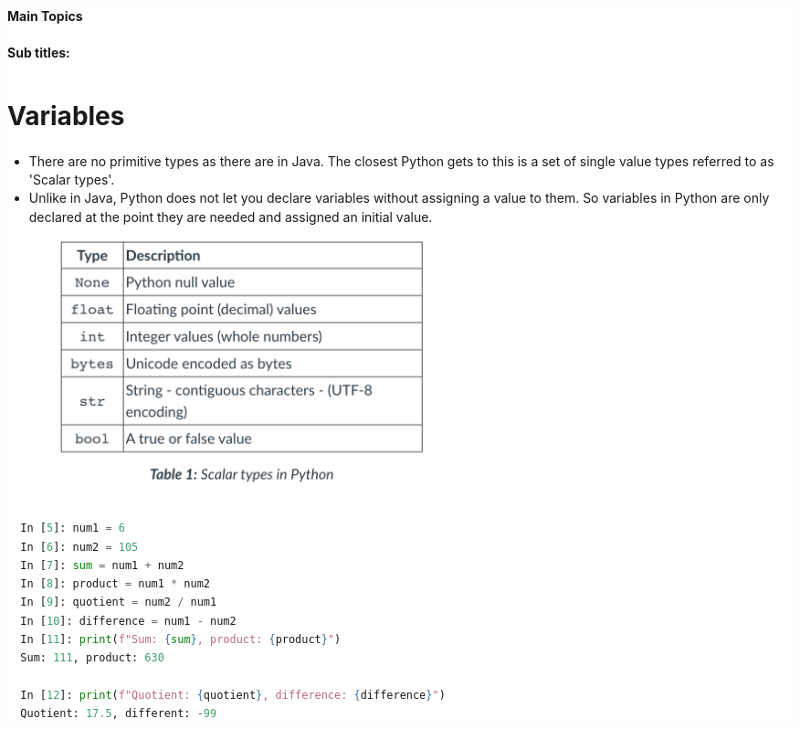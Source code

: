 #### Main Topics

#### Sub titles:

# Variables

* There are no primitive types as there are in Java. The closest Python gets to this is a set of single value types
  referred to as 'Scalar types'.
* Unlike in Java, Python does not let you declare variables without assigning a value to them. So variables in Python
  are only declared at the point they are needed and assigned an initial value.
  </br><img src="./img/1/1.png" alt="alt text" width="500" height="300">

```py
  In [5]: num1 = 6
  In [6]: num2 = 105
  In [7]: sum = num1 + num2
  In [8]: product = num1 * num2
  In [9]: quotient = num2 / num1
  In [10]: difference = num1 - num2
  In [11]: print(f"Sum: {sum}, product: {product}")
  Sum: 111, product: 630

  In [12]: print(f"Quotient: {quotient}, difference: {difference}")
  Quotient: 17.5, different: -99
  ```
